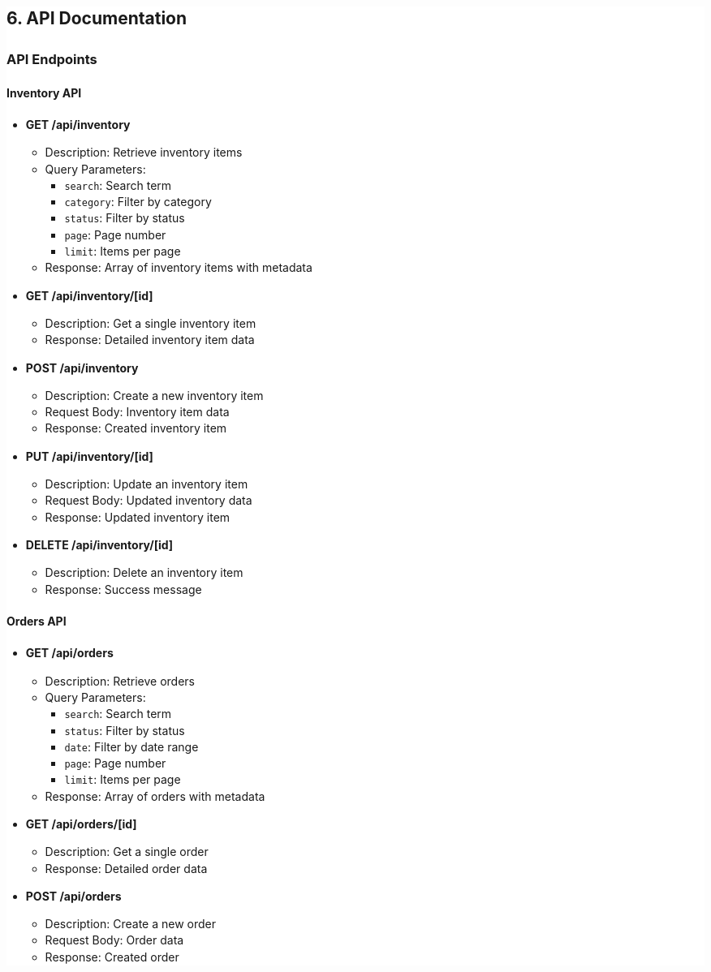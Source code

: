 
## 6. API Documentation

### API Endpoints

#### Inventory API

- **GET /api/inventory**
  - Description: Retrieve inventory items
  - Query Parameters:
    - `search`: Search term
    - `category`: Filter by category
    - `status`: Filter by status
    - `page`: Page number
    - `limit`: Items per page
  - Response: Array of inventory items with metadata

- **GET /api/inventory/[id]**
  - Description: Get a single inventory item
  - Response: Detailed inventory item data

- **POST /api/inventory**
  - Description: Create a new inventory item
  - Request Body: Inventory item data
  - Response: Created inventory item

- **PUT /api/inventory/[id]**
  - Description: Update an inventory item
  - Request Body: Updated inventory data
  - Response: Updated inventory item

- **DELETE /api/inventory/[id]**
  - Description: Delete an inventory item
  - Response: Success message

#### Orders API

- **GET /api/orders**
  - Description: Retrieve orders
  - Query Parameters:
    - `search`: Search term
    - `status`: Filter by status
    - `date`: Filter by date range
    - `page`: Page number
    - `limit`: Items per page
  - Response: Array of orders with metadata

- **GET /api/orders/[id]**
  - Description: Get a single order
  - Response: Detailed order data

- **POST /api/orders**
  - Description: Create a new order
  - Request Body: Order data
  - Response: Created order
